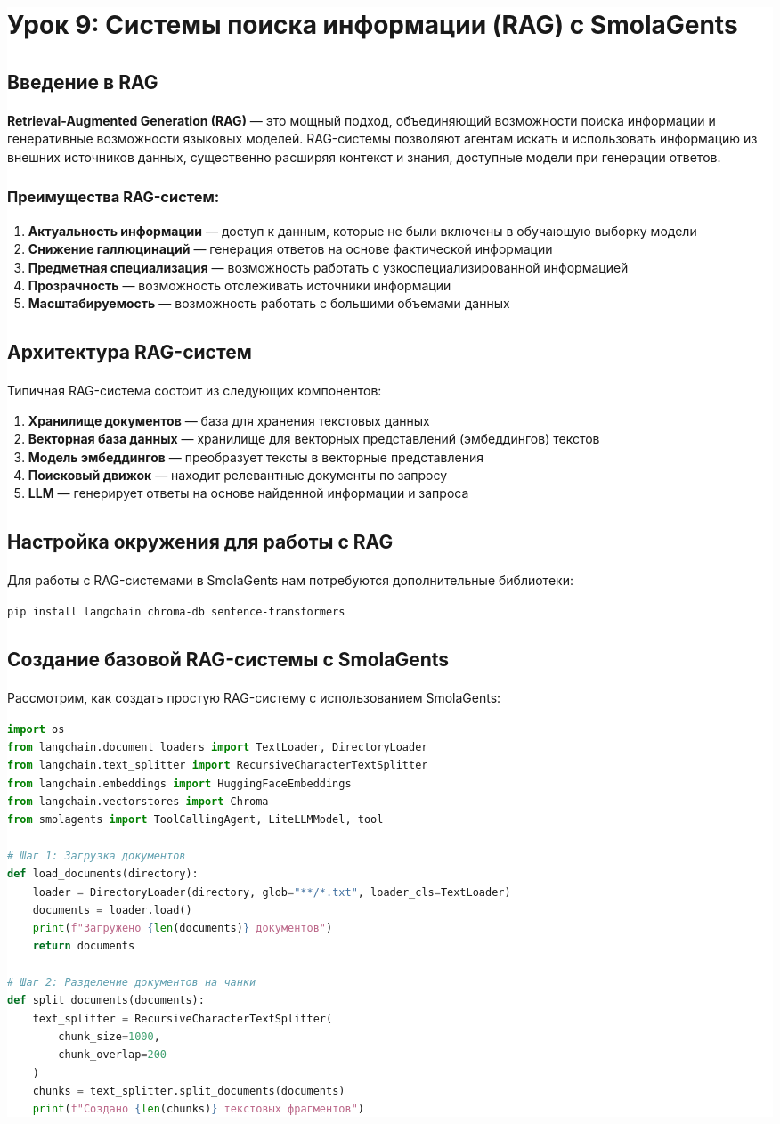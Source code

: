 # Урок 9: Системы поиска информации (RAG) с SmolaGents

## Введение в RAG

**Retrieval-Augmented Generation (RAG)** — это мощный подход, объединяющий возможности поиска информации и генеративные возможности языковых моделей. RAG-системы позволяют агентам искать и использовать информацию из внешних источников данных, существенно расширяя контекст и знания, доступные модели при генерации ответов.

### Преимущества RAG-систем:

1. **Актуальность информации** — доступ к данным, которые не были включены в обучающую выборку модели
2. **Снижение галлюцинаций** — генерация ответов на основе фактической информации
3. **Предметная специализация** — возможность работать с узкоспециализированной информацией
4. **Прозрачность** — возможность отслеживать источники информации
5. **Масштабируемость** — возможность работать с большими объемами данных

## Архитектура RAG-систем

Типичная RAG-система состоит из следующих компонентов:

1. **Хранилище документов** — база для хранения текстовых данных
2. **Векторная база данных** — хранилище для векторных представлений (эмбеддингов) текстов
3. **Модель эмбеддингов** — преобразует тексты в векторные представления
4. **Поисковый движок** — находит релевантные документы по запросу
5. **LLM** — генерирует ответы на основе найденной информации и запроса

## Настройка окружения для работы с RAG

Для работы с RAG-системами в SmolaGents нам потребуются дополнительные библиотеки:

```bash
pip install langchain chroma-db sentence-transformers
```

## Создание базовой RAG-системы с SmolaGents

Рассмотрим, как создать простую RAG-систему с использованием SmolaGents:

```python
import os
from langchain.document_loaders import TextLoader, DirectoryLoader
from langchain.text_splitter import RecursiveCharacterTextSplitter
from langchain.embeddings import HuggingFaceEmbeddings
from langchain.vectorstores import Chroma
from smolagents import ToolCallingAgent, LiteLLMModel, tool

# Шаг 1: Загрузка документов
def load_documents(directory):
    loader = DirectoryLoader(directory, glob="**/*.txt", loader_cls=TextLoader)
    documents = loader.load()
    print(f"Загружено {len(documents)} документов")
    return documents

# Шаг 2: Разделение документов на чанки
def split_documents(documents):
    text_splitter = RecursiveCharacterTextSplitter(
        chunk_size=1000,
        chunk_overlap=200
    )
    chunks = text_splitter.split_documents(documents)
    print(f"Создано {len(chunks)} текстовых фрагментов")
```